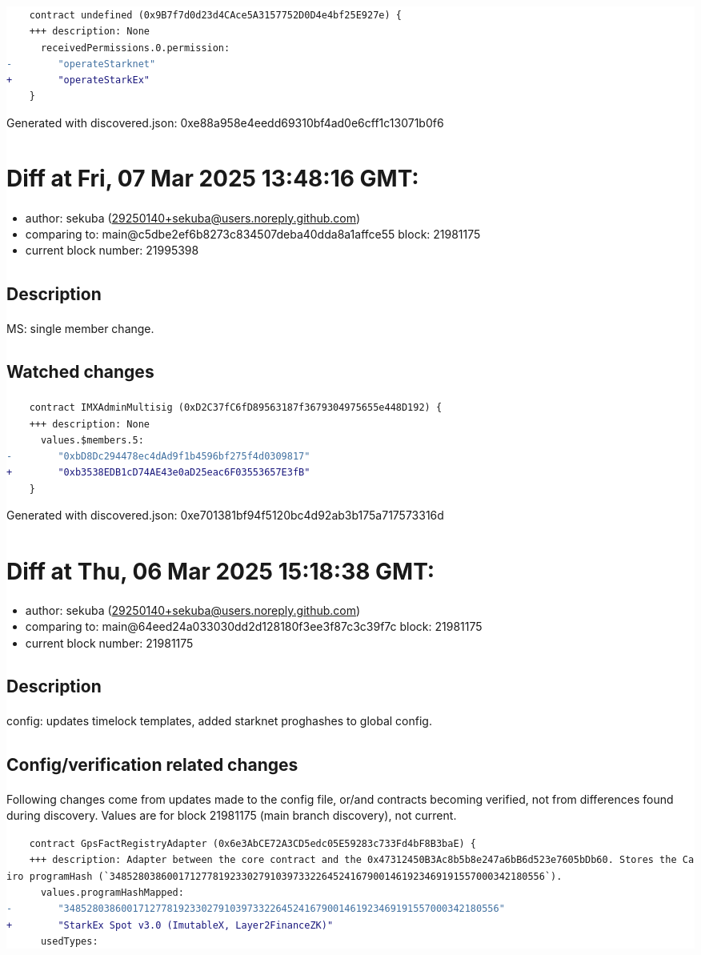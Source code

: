 ```diff
    contract undefined (0x9B7f7d0d23d4CAce5A3157752D0D4e4bf25E927e) {
    +++ description: None
      receivedPermissions.0.permission:
-        "operateStarknet"
+        "operateStarkEx"
    }
```

Generated with discovered.json: 0xe88a958e4eedd69310bf4ad0e6cff1c13071b0f6

# Diff at Fri, 07 Mar 2025 13:48:16 GMT:

- author: sekuba (<29250140+sekuba@users.noreply.github.com>)
- comparing to: main@c5dbe2ef6b8273c834507deba40dda8a1affce55 block: 21981175
- current block number: 21995398

## Description

MS: single member change.

## Watched changes

```diff
    contract IMXAdminMultisig (0xD2C37fC6fD89563187f3679304975655e448D192) {
    +++ description: None
      values.$members.5:
-        "0xbD8Dc294478ec4dAd9f1b4596bf275f4d0309817"
+        "0xb3538EDB1cD74AE43e0aD25eac6F03553657E3fB"
    }
```

Generated with discovered.json: 0xe701381bf94f5120bc4d92ab3b175a717573316d

# Diff at Thu, 06 Mar 2025 15:18:38 GMT:

- author: sekuba (<29250140+sekuba@users.noreply.github.com>)
- comparing to: main@64eed24a033030dd2d128180f3ee3f87c3c39f7c block: 21981175
- current block number: 21981175

## Description

config: updates timelock templates, added starknet proghashes to global config.

## Config/verification related changes

Following changes come from updates made to the config file,
or/and contracts becoming verified, not from differences found during
discovery. Values are for block 21981175 (main branch discovery), not current.

```diff
    contract GpsFactRegistryAdapter (0x6e3AbCE72A3CD5edc05E59283c733Fd4bF8B3baE) {
    +++ description: Adapter between the core contract and the 0x47312450B3Ac8b5b8e247a6bB6d523e7605bDb60. Stores the Cairo programHash (`3485280386001712778192330279103973322645241679001461923469191557000342180556`).
      values.programHashMapped:
-        "3485280386001712778192330279103973322645241679001461923469191557000342180556"
+        "StarkEx Spot v3.0 (ImutableX, Layer2FinanceZK)"
      usedTypes:
```